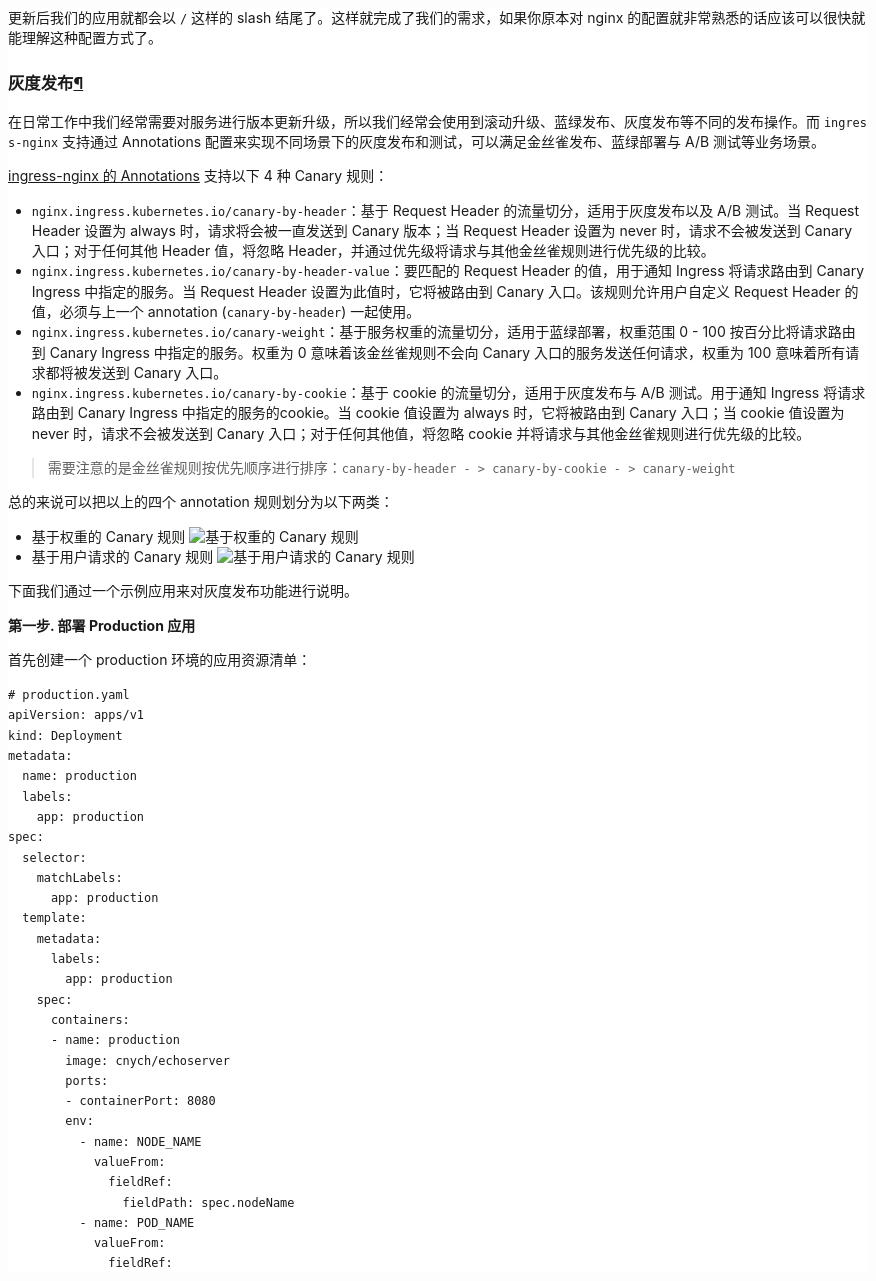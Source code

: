 更新后我们的应用就都会以 `/` 这样的 slash 结尾了。这样就完成了我们的需求，如果你原本对 nginx 的配置就非常熟悉的话应该可以很快就能理解这种配置方式了。

### 灰度发布[¶](https://www.qikqiak.com/k3s/network/ingress-nginx/#灰度发布)

在日常工作中我们经常需要对服务进行版本更新升级，所以我们经常会使用到滚动升级、蓝绿发布、灰度发布等不同的发布操作。而 `ingress-nginx` 支持通过 Annotations 配置来实现不同场景下的灰度发布和测试，可以满足金丝雀发布、蓝绿部署与 A/B 测试等业务场景。

[ingress-nginx 的 Annotations](https://kubernetes.github.io/ingress-nginx/user-guide/nginx-configuration/annotations/#canary) 支持以下 4 种 Canary 规则：

- `nginx.ingress.kubernetes.io/canary-by-header`：基于 Request Header 的流量切分，适用于灰度发布以及 A/B 测试。当 Request Header 设置为 always 时，请求将会被一直发送到 Canary 版本；当 Request Header 设置为 never 时，请求不会被发送到 Canary 入口；对于任何其他 Header 值，将忽略 Header，并通过优先级将请求与其他金丝雀规则进行优先级的比较。
- `nginx.ingress.kubernetes.io/canary-by-header-value`：要匹配的 Request Header 的值，用于通知 Ingress 将请求路由到 Canary Ingress 中指定的服务。当 Request Header 设置为此值时，它将被路由到 Canary 入口。该规则允许用户自定义 Request Header 的值，必须与上一个 annotation (`canary-by-header`) 一起使用。
- `nginx.ingress.kubernetes.io/canary-weight`：基于服务权重的流量切分，适用于蓝绿部署，权重范围 0 - 100 按百分比将请求路由到 Canary Ingress 中指定的服务。权重为 0 意味着该金丝雀规则不会向 Canary 入口的服务发送任何请求，权重为 100 意味着所有请求都将被发送到 Canary 入口。
- `nginx.ingress.kubernetes.io/canary-by-cookie`：基于 cookie 的流量切分，适用于灰度发布与 A/B 测试。用于通知 Ingress 将请求路由到 Canary Ingress 中指定的服务的cookie。当 cookie 值设置为 always 时，它将被路由到 Canary 入口；当 cookie 值设置为 never 时，请求不会被发送到 Canary 入口；对于任何其他值，将忽略 cookie 并将请求与其他金丝雀规则进行优先级的比较。

> 需要注意的是金丝雀规则按优先顺序进行排序：`canary-by-header - > canary-by-cookie - > canary-weight`

总的来说可以把以上的四个 annotation 规则划分为以下两类：

- 基于权重的 Canary 规则 ![基于权重的 Canary 规则](https://bxdc-static.oss-cn-beijing.aliyuncs.com/images/20201213130834.png)
- 基于用户请求的 Canary 规则 ![基于用户请求的 Canary 规则](https://bxdc-static.oss-cn-beijing.aliyuncs.com/images/20201213130856.png)

下面我们通过一个示例应用来对灰度发布功能进行说明。

**第一步. 部署 Production 应用**

首先创建一个 production 环境的应用资源清单：

```
# production.yaml
apiVersion: apps/v1
kind: Deployment
metadata:
  name: production
  labels:
    app: production
spec:
  selector:
    matchLabels:
      app: production
  template:
    metadata:
      labels:
        app: production
    spec:
      containers:
      - name: production
        image: cnych/echoserver
        ports:
        - containerPort: 8080
        env:
          - name: NODE_NAME
            valueFrom:
              fieldRef:
                fieldPath: spec.nodeName
          - name: POD_NAME
            valueFrom:
              fieldRef:
```